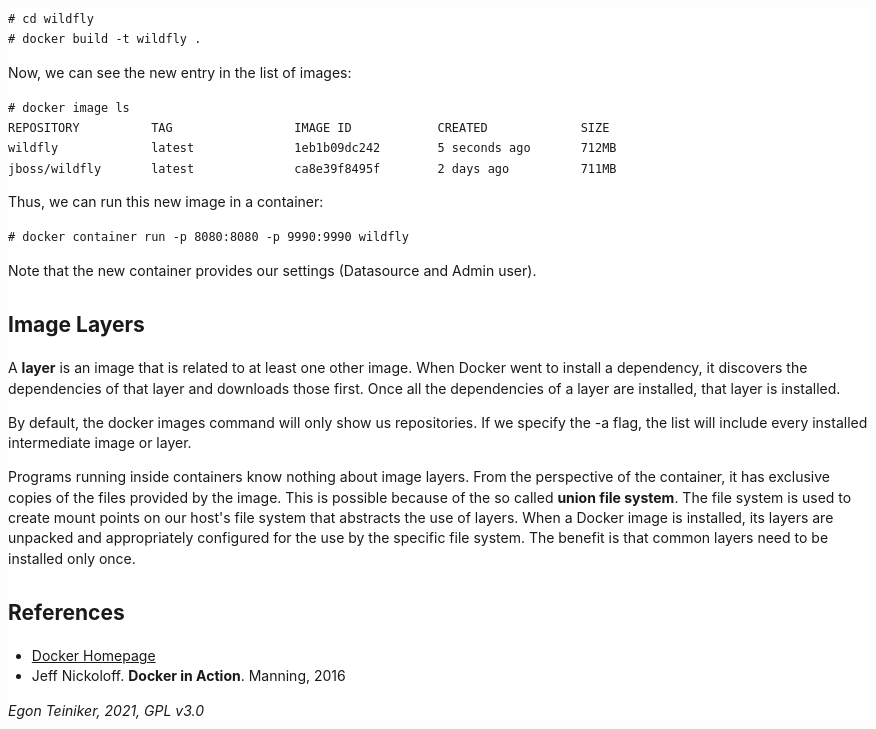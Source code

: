 ```
# cd wildfly
# docker build -t wildfly .
```

Now, we can see the new entry in the list of images:
```
# docker image ls
REPOSITORY          TAG                 IMAGE ID            CREATED             SIZE
wildfly             latest              1eb1b09dc242        5 seconds ago       712MB
jboss/wildfly       latest              ca8e39f8495f        2 days ago          711MB
```

Thus, we can run this new image in a container:
```
# docker container run -p 8080:8080 -p 9990:9990 wildfly
```
Note that the new container provides our settings (Datasource and Admin user).


## Image Layers

A **layer** is an image that is related to at least one other image.
When Docker went to install a dependency, it discovers the dependencies of that layer and downloads those first. 
Once all the dependencies of a layer are installed, that layer is installed.

By default, the docker images command will only show us repositories.
If we specify the -a flag, the list will include every installed intermediate image or layer.

Programs running inside containers know nothing about image layers.
From the perspective of the container, it has exclusive copies of the files provided by the image.
This is possible because of the so called **union file system**.
The file system is used to create mount points on our host's file system that abstracts the use of layers. 
When a Docker image is installed, its layers are unpacked and appropriately configured for the use by the specific 
file system.
The benefit is that common layers need to be installed only once.

## References
* [Docker Homepage](https://www.docker.com/)
* Jeff Nickoloff. **Docker in Action**. Manning, 2016 

*Egon Teiniker, 2021, GPL v3.0*
